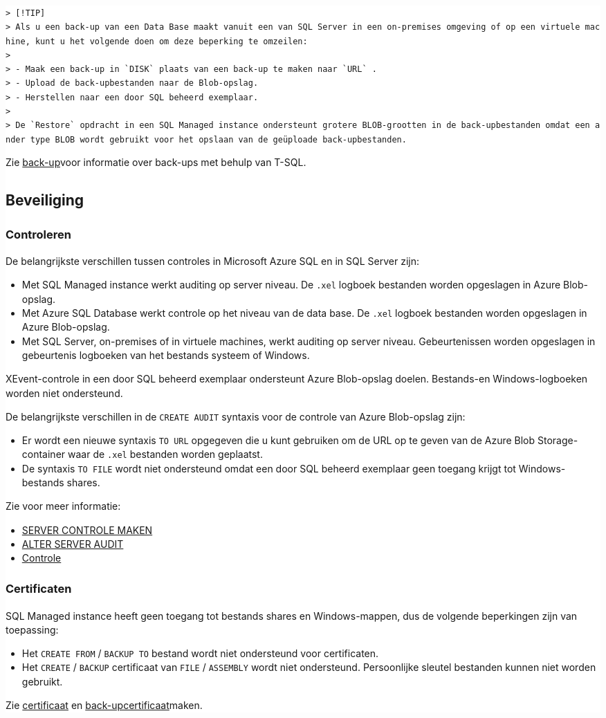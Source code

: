     > [!TIP]
    > Als u een back-up van een Data Base maakt vanuit een van SQL Server in een on-premises omgeving of op een virtuele machine, kunt u het volgende doen om deze beperking te omzeilen:
    >
    > - Maak een back-up in `DISK` plaats van een back-up te maken naar `URL` .
    > - Upload de back-upbestanden naar de Blob-opslag.
    > - Herstellen naar een door SQL beheerd exemplaar.
    >
    > De `Restore` opdracht in een SQL Managed instance ondersteunt grotere BLOB-grootten in de back-upbestanden omdat een ander type BLOB wordt gebruikt voor het opslaan van de geüploade back-upbestanden.

Zie [back-up](/sql/t-sql/statements/backup-transact-sql)voor informatie over back-ups met behulp van T-SQL.

## <a name="security"></a>Beveiliging

### <a name="auditing"></a>Controleren

De belangrijkste verschillen tussen controles in Microsoft Azure SQL en in SQL Server zijn:

- Met SQL Managed instance werkt auditing op server niveau. De `.xel` logboek bestanden worden opgeslagen in Azure Blob-opslag.
- Met Azure SQL Database werkt controle op het niveau van de data base. De `.xel` logboek bestanden worden opgeslagen in Azure Blob-opslag.
- Met SQL Server, on-premises of in virtuele machines, werkt auditing op server niveau. Gebeurtenissen worden opgeslagen in gebeurtenis logboeken van het bestands systeem of Windows.
 
XEvent-controle in een door SQL beheerd exemplaar ondersteunt Azure Blob-opslag doelen. Bestands-en Windows-logboeken worden niet ondersteund.

De belangrijkste verschillen in de `CREATE AUDIT` syntaxis voor de controle van Azure Blob-opslag zijn:

- Er wordt een nieuwe syntaxis `TO URL` opgegeven die u kunt gebruiken om de URL op te geven van de Azure Blob Storage-container waar de `.xel` bestanden worden geplaatst.
- De syntaxis `TO FILE` wordt niet ondersteund omdat een door SQL beheerd exemplaar geen toegang krijgt tot Windows-bestands shares.

Zie voor meer informatie: 

- [SERVER CONTROLE MAKEN](/sql/t-sql/statements/create-server-audit-transact-sql) 
- [ALTER SERVER AUDIT](/sql/t-sql/statements/alter-server-audit-transact-sql)
- [Controle](/sql/relational-databases/security/auditing/sql-server-audit-database-engine)

### <a name="certificates"></a>Certificaten

SQL Managed instance heeft geen toegang tot bestands shares en Windows-mappen, dus de volgende beperkingen zijn van toepassing:

- Het `CREATE FROM` / `BACKUP TO` bestand wordt niet ondersteund voor certificaten.
- Het `CREATE` / `BACKUP` certificaat van `FILE` / `ASSEMBLY` wordt niet ondersteund. Persoonlijke sleutel bestanden kunnen niet worden gebruikt. 

Zie [certificaat](/sql/t-sql/statements/create-certificate-transact-sql) en [back-upcertificaat](/sql/t-sql/statements/backup-certificate-transact-sql)maken. 
 
